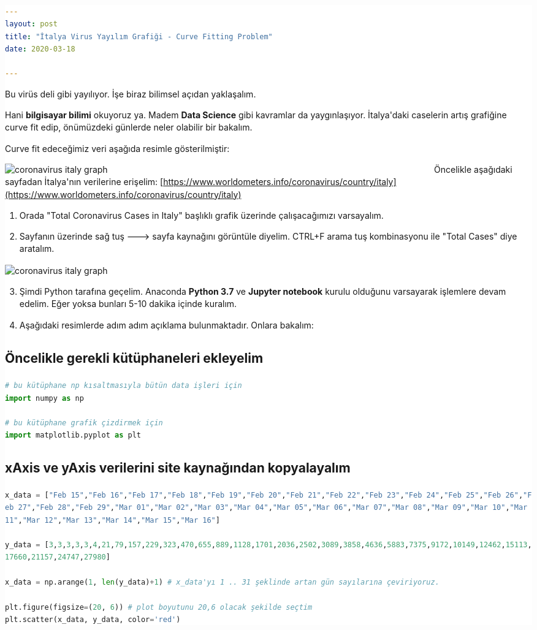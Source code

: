 ```yaml
---
layout: post
title: "İtalya Virus Yayılım Grafiği - Curve Fitting Problem"
date: 2020-03-18

---
```




Bu virüs deli gibi yayılıyor. İşe biraz bilimsel açıdan yaklaşalım. 

Hani **bilgisayar bilimi** okuyoruz ya. Madem **Data Science** gibi kavramlar da yaygınlaşıyor. İtalya'daki caselerin artış grafiğine curve fit edip, önümüzdeki günlerde neler olabilir bir bakalım. 

Curve fit edeceğimiz veri aşağıda resimle gösterilmiştir:

<img src="https://cow.ceng.metu.edu.tr/uploads/default/original/2X/5/5b18c0741964c380b5d8c6aac54dbe364cc3e3c0.png" alt="coronavirus italy graph" width="700px" align="left">



Öncelikle aşağıdaki sayfadan İtalya'nın verilerine erişelim:
[https://www.worldometers.info/coronavirus/country/italy](https://www.worldometers.info/coronavirus/country/italy)

1. Orada "Total Coronavirus Cases in Italy" başlıklı grafik üzerinde çalışacağımızı varsayalım.

2. Sayfanın üzerinde sağ tuş ---> sayfa kaynağını görüntüle diyelim.
CTRL+F arama tuş kombinasyonu ile "Total Cases" diye aratalım. 

<img src="https://cow.ceng.metu.edu.tr/uploads/default/original/2X/e/e2c53db7cc5c584d941ee4d909c014890f1aaae4.png" alt="coronavirus italy graph" width="900px" align="center">


3.  Şimdi Python tarafına geçelim. Anaconda **Python 3.7** ve **Jupyter notebook** kurulu olduğunu varsayarak işlemlere devam edelim. Eğer yoksa bunları 5-10 dakika içinde kuralım.

4.  Aşağıdaki resimlerde adım adım açıklama bulunmaktadır. Onlara bakalım:


## Öncelikle gerekli kütüphaneleri ekleyelim


```python
# bu kütüphane np kısaltmasıyla bütün data işleri için
import numpy as np

# bu kütüphane grafik çizdirmek için
import matplotlib.pyplot as plt
```

## xAxis ve yAxis verilerini site kaynağından kopyalayalım


```python
x_data = ["Feb 15","Feb 16","Feb 17","Feb 18","Feb 19","Feb 20","Feb 21","Feb 22","Feb 23","Feb 24","Feb 25","Feb 26","Feb 27","Feb 28","Feb 29","Mar 01","Mar 02","Mar 03","Mar 04","Mar 05","Mar 06","Mar 07","Mar 08","Mar 09","Mar 10","Mar 11","Mar 12","Mar 13","Mar 14","Mar 15","Mar 16"]

y_data = [3,3,3,3,3,4,21,79,157,229,323,470,655,889,1128,1701,2036,2502,3089,3858,4636,5883,7375,9172,10149,12462,15113,17660,21157,24747,27980]

x_data = np.arange(1, len(y_data)+1) # x_data'yı 1 .. 31 şeklinde artan gün sayılarına çeviriyoruz.

plt.figure(figsize=(20, 6)) # plot boyutunu 20,6 olacak şekilde seçtim
plt.scatter(x_data, y_data, color='red') 
```
